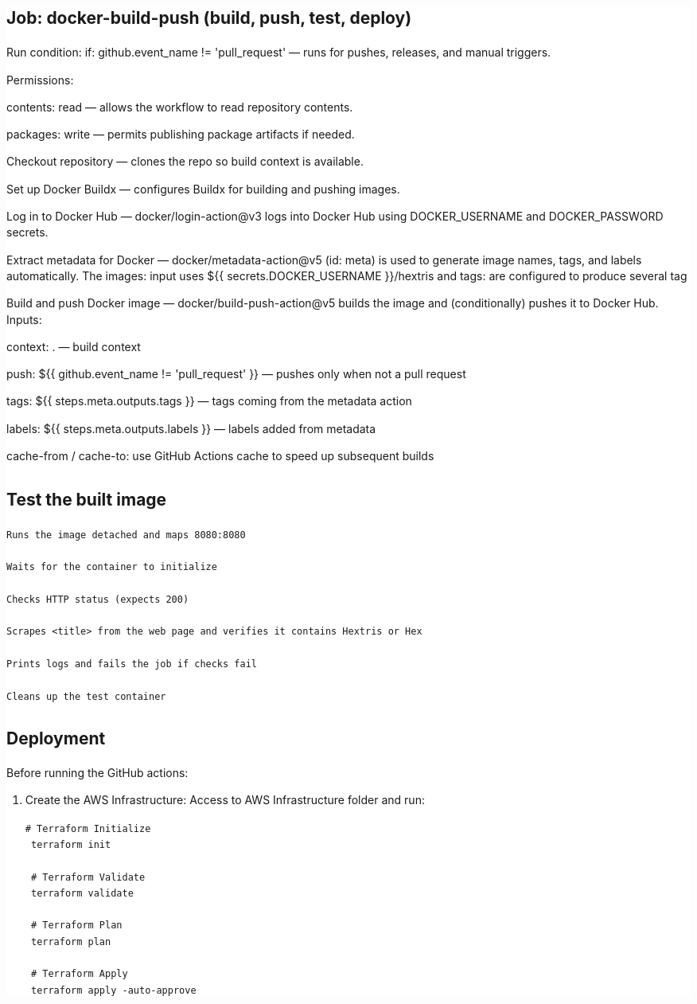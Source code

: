 
## Job: docker-build-push (build, push, test, deploy)

Run condition: if: github.event_name != 'pull_request' — runs for pushes, releases, and manual triggers.

Permissions:

contents: read — allows the workflow to read repository contents.

packages: write — permits publishing package artifacts if needed.

Checkout repository — clones the repo so build context is available.

Set up Docker Buildx — configures Buildx for building and pushing images.

Log in to Docker Hub — docker/login-action@v3 logs into Docker Hub using DOCKER_USERNAME and DOCKER_PASSWORD secrets.

Extract metadata for Docker — docker/metadata-action@v5 (id: meta) is used to generate image names, tags, and labels automatically. The images: input uses ${{ secrets.DOCKER_USERNAME }}/hextris and tags: are configured to produce several tag

Build and push Docker image — docker/build-push-action@v5 builds the image and (conditionally) pushes it to Docker Hub. Inputs:

context: . — build context

push: ${{ github.event_name != 'pull_request' }} — pushes only when not a pull request

tags: ${{ steps.meta.outputs.tags }} — tags coming from the metadata action

labels: ${{ steps.meta.outputs.labels }} — labels added from metadata

cache-from / cache-to: use GitHub Actions cache to speed up subsequent builds

## Test the built image

    Runs the image detached and maps 8080:8080
    
    Waits for the container to initialize
    
    Checks HTTP status (expects 200)
    
    Scrapes <title> from the web page and verifies it contains Hextris or Hex
    
    Prints logs and fails the job if checks fail
    
    Cleans up the test container


## Deployment
Before running the GitHub actions:

1. Create the AWS Infrastructure: Access to AWS Infrastructure folder and run:
   ```
   # Terraform Initialize
    terraform init

    # Terraform Validate
    terraform validate

    # Terraform Plan
    terraform plan

    # Terraform Apply
    terraform apply -auto-approve
   ```
   
